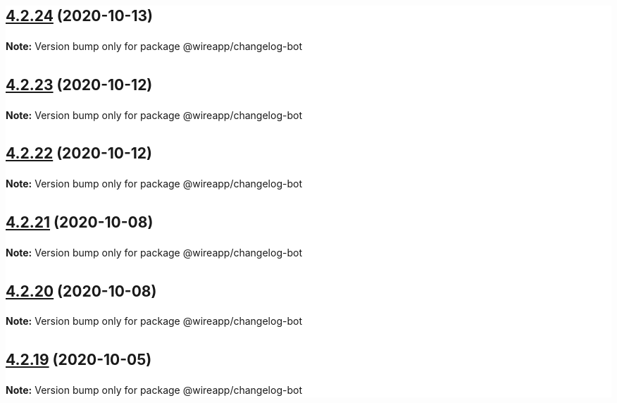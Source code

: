 
## [4.2.24](https://github.com/wireapp/wire-web-packages/tree/main/packages/changelog-bot/compare/@wireapp/changelog-bot@4.2.23...@wireapp/changelog-bot@4.2.24) (2020-10-13)

**Note:** Version bump only for package @wireapp/changelog-bot





## [4.2.23](https://github.com/wireapp/wire-web-packages/tree/main/packages/changelog-bot/compare/@wireapp/changelog-bot@4.2.22...@wireapp/changelog-bot@4.2.23) (2020-10-12)

**Note:** Version bump only for package @wireapp/changelog-bot





## [4.2.22](https://github.com/wireapp/wire-web-packages/tree/main/packages/changelog-bot/compare/@wireapp/changelog-bot@4.2.21...@wireapp/changelog-bot@4.2.22) (2020-10-12)

**Note:** Version bump only for package @wireapp/changelog-bot





## [4.2.21](https://github.com/wireapp/wire-web-packages/tree/main/packages/changelog-bot/compare/@wireapp/changelog-bot@4.2.20...@wireapp/changelog-bot@4.2.21) (2020-10-08)

**Note:** Version bump only for package @wireapp/changelog-bot





## [4.2.20](https://github.com/wireapp/wire-web-packages/tree/main/packages/changelog-bot/compare/@wireapp/changelog-bot@4.2.19...@wireapp/changelog-bot@4.2.20) (2020-10-08)

**Note:** Version bump only for package @wireapp/changelog-bot





## [4.2.19](https://github.com/wireapp/wire-web-packages/tree/main/packages/changelog-bot/compare/@wireapp/changelog-bot@4.2.18...@wireapp/changelog-bot@4.2.19) (2020-10-05)

**Note:** Version bump only for package @wireapp/changelog-bot




